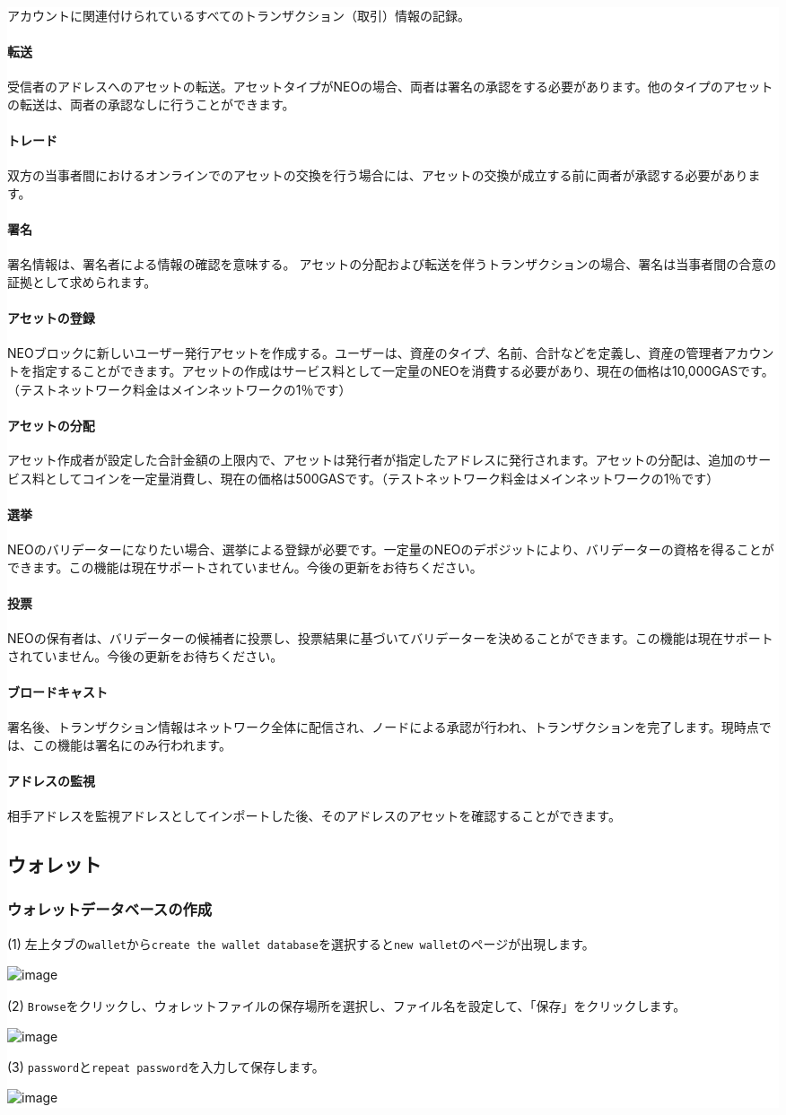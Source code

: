 アカウントに関連付けられているすべてのトランザクション（取引）情報の記録。

#### 転送

受信者のアドレスへのアセットの転送。アセットタイプがNEOの場合、両者は署名の承認をする必要があります。他のタイプのアセットの転送は、両者の承認なしに行うことができます。

#### トレード

双方の当事者間におけるオンラインでのアセットの交換を行う場合には、アセットの交換が成立する前に両者が承認する必要があります。

#### 署名

署名情報は、署名者による情報の確認を意味する。
アセットの分配および転送を伴うトランザクションの場合、署名は当事者間の合意の証拠として求められます。

#### アセットの登録

NEOブロックに新しいユーザー発行アセットを作成する。ユーザーは、資産のタイプ、名前、合計などを定義し、資産の管理者アカウントを指定することができます。アセットの作成はサービス料として一定量のNEOを消費する必要があり、現在の価格は10,000GASです。（テストネットワーク料金はメインネットワークの1％です）

#### アセットの分配

アセット作成者が設定した合計金額の上限内で、アセットは発行者が指定したアドレスに発行されます。アセットの分配は、追加のサービス料としてコインを一定量消費し、現在の価格は500GASです。（テストネットワーク料金はメインネットワークの1％です）

#### 選挙

NEOのバリデーターになりたい場合、選挙による登録が必要です。一定量のNEOのデポジットにより、バリデーターの資格を得ることができます。この機能は現在サポートされていません。今後の更新をお待ちください。

#### 投票

NEOの保有者は、バリデーターの候補者に投票し、投票結果に基づいてバリデーターを決めることができます。この機能は現在サポートされていません。今後の更新をお待ちください。

#### ブロードキャスト

署名後、トランザクション情報はネットワーク全体に配信され、ノードによる承認が行われ、トランザクションを完了します。現時点では、この機能は署名にのみ行われます。

#### アドレスの監視

相手アドレスを監視アドレスとしてインポートした後、そのアドレスのアセットを確認することができます。

## ウォレット
### ウォレットデータベースの作成

(1) 左上タブの`wallet`から`create the wallet database`を選択すると`new wallet`のページが出現します。

![image](/assets/gui_2.png)

(2) `Browse`をクリックし、ウォレットファイルの保存場所を選択し、ファイル名を設定して、「保存」をクリックします。

![image](/es-es/node/assets/gui/gui_3.png)

(3) `password`と`repeat password`を入力して保存します。

![image](/assets/gui_4.png)
